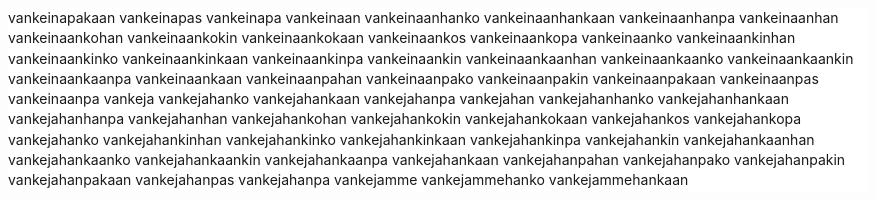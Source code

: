 vankeinapakaan
vankeinapas
vankeinapa
vankeinaan
vankeinaanhanko
vankeinaanhankaan
vankeinaanhanpa
vankeinaanhan
vankeinaankohan
vankeinaankokin
vankeinaankokaan
vankeinaankos
vankeinaankopa
vankeinaanko
vankeinaankinhan
vankeinaankinko
vankeinaankinkaan
vankeinaankinpa
vankeinaankin
vankeinaankaanhan
vankeinaankaanko
vankeinaankaankin
vankeinaankaanpa
vankeinaankaan
vankeinaanpahan
vankeinaanpako
vankeinaanpakin
vankeinaanpakaan
vankeinaanpas
vankeinaanpa
vankeja
vankejahanko
vankejahankaan
vankejahanpa
vankejahan
vankejahanhanko
vankejahanhankaan
vankejahanhanpa
vankejahanhan
vankejahankohan
vankejahankokin
vankejahankokaan
vankejahankos
vankejahankopa
vankejahanko
vankejahankinhan
vankejahankinko
vankejahankinkaan
vankejahankinpa
vankejahankin
vankejahankaanhan
vankejahankaanko
vankejahankaankin
vankejahankaanpa
vankejahankaan
vankejahanpahan
vankejahanpako
vankejahanpakin
vankejahanpakaan
vankejahanpas
vankejahanpa
vankejamme
vankejammehanko
vankejammehankaan